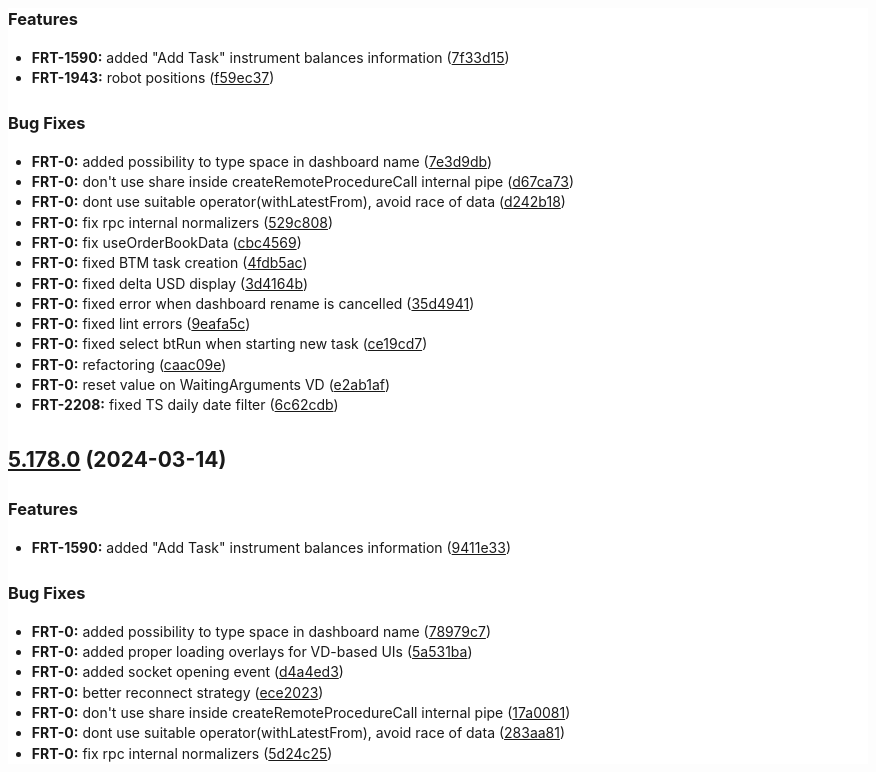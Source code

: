 
### Features

* **FRT-1590:** added "Add Task" instrument balances information ([7f33d15](https://gitlab.advsys.work/platform/frontend/commit/7f33d151f8815e822320cd1f56449ce3e9e1870e))
* **FRT-1943:** robot positions ([f59ec37](https://gitlab.advsys.work/platform/frontend/commit/f59ec37417704d23bf5813223c17592eeace717f))


### Bug Fixes

* **FRT-0:** added possibility to type space in dashboard name ([7e3d9db](https://gitlab.advsys.work/platform/frontend/commit/7e3d9db861b962e2bf56b5d98f95ee4537f4d27b))
* **FRT-0:** don't use share inside createRemoteProcedureCall internal pipe ([d67ca73](https://gitlab.advsys.work/platform/frontend/commit/d67ca73f5822ede2398801bd428634851dbc886d))
* **FRT-0:** dont use suitable operator(withLatestFrom), avoid race of data ([d242b18](https://gitlab.advsys.work/platform/frontend/commit/d242b1849a92bce8b56d7e2e21ebf4fe3b6f0e57))
* **FRT-0:** fix rpc internal normalizers ([529c808](https://gitlab.advsys.work/platform/frontend/commit/529c8080298486609b10e3000aded3b18b9f8413))
* **FRT-0:** fix useOrderBookData ([cbc4569](https://gitlab.advsys.work/platform/frontend/commit/cbc4569901a5cd4d523c8326404fb3b567679bfc))
* **FRT-0:** fixed BTM task creation ([4fdb5ac](https://gitlab.advsys.work/platform/frontend/commit/4fdb5ac56fa0663380042df13148157ec730b333))
* **FRT-0:** fixed delta USD display ([3d4164b](https://gitlab.advsys.work/platform/frontend/commit/3d4164b68ab8d058294e326995592da37c02fdaf))
* **FRT-0:** fixed error when dashboard rename is cancelled ([35d4941](https://gitlab.advsys.work/platform/frontend/commit/35d49410137cf94cfe64eda8465576421b7b0722))
* **FRT-0:** fixed lint errors ([9eafa5c](https://gitlab.advsys.work/platform/frontend/commit/9eafa5cf642f16af19d95978cac7f7aad120bc59))
* **FRT-0:** fixed select btRun when starting new task ([ce19cd7](https://gitlab.advsys.work/platform/frontend/commit/ce19cd73bbf8a483522231e10b8904c3054eea18))
* **FRT-0:** refactoring ([caac09e](https://gitlab.advsys.work/platform/frontend/commit/caac09e4fbbc93201f530583cfd7ef3f570049f7))
* **FRT-0:** reset value on WaitingArguments VD ([e2ab1af](https://gitlab.advsys.work/platform/frontend/commit/e2ab1af15275e7788a59f1fb33f8dd5573a85992))
* **FRT-2208:** fixed TS daily date filter ([6c62cdb](https://gitlab.advsys.work/platform/frontend/commit/6c62cdbba92e4e1acc0225556a6e29cc2ff8d405))

## [5.178.0](https://gitlab.advsys.work/platform/frontend/compare/v5.177.2...v5.178.0-release.0) (2024-03-14)


### Features

* **FRT-1590:** added "Add Task" instrument balances information ([9411e33](https://gitlab.advsys.work/platform/frontend/commit/9411e33314c98eaeb2ca922efc04a3954b0d8ecf))


### Bug Fixes

* **FRT-0:** added possibility to type space in dashboard name ([78979c7](https://gitlab.advsys.work/platform/frontend/commit/78979c7605319f17c80e63ebae2bb746bcbd9e3c))
* **FRT-0:** added proper loading overlays for VD-based UIs ([5a531ba](https://gitlab.advsys.work/platform/frontend/commit/5a531babecf5433f403794677cc1ae707cf01ca8))
* **FRT-0:** added socket opening event ([d4a4ed3](https://gitlab.advsys.work/platform/frontend/commit/d4a4ed39ee89ca00c4023d4b1cbfad8b1f6ae2ef))
* **FRT-0:** better reconnect strategy ([ece2023](https://gitlab.advsys.work/platform/frontend/commit/ece20237440a85cc9f350a9bc69419f4cf8ffaf6))
* **FRT-0:** don't use share inside createRemoteProcedureCall internal pipe ([17a0081](https://gitlab.advsys.work/platform/frontend/commit/17a00812685fef552d5364918926486fb7709855))
* **FRT-0:** dont use suitable operator(withLatestFrom), avoid race of data ([283aa81](https://gitlab.advsys.work/platform/frontend/commit/283aa81c4b26f0eee70318c5945ab37d2aae3689))
* **FRT-0:** fix rpc internal normalizers ([5d24c25](https://gitlab.advsys.work/platform/frontend/commit/5d24c25965027d2949b2e36afbd110b9a1301a26))